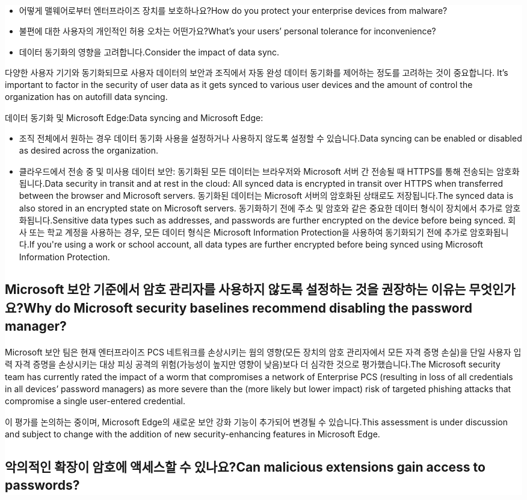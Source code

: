 - <span data-ttu-id="ceb87-154">어떻게 맬웨어로부터 엔터프라이즈 장치를 보호하나요?</span><span class="sxs-lookup"><span data-stu-id="ceb87-154">How do you protect your enterprise devices from malware?</span></span>

- <span data-ttu-id="ceb87-155">불편에 대한 사용자의 개인적인 허용 오차는 어떤가요?</span><span class="sxs-lookup"><span data-stu-id="ceb87-155">What’s your users’ personal tolerance for inconvenience?</span></span>

- <span data-ttu-id="ceb87-156">데이터 동기화의 영향을 고려합니다.</span><span class="sxs-lookup"><span data-stu-id="ceb87-156">Consider the impact of data sync.</span></span>

<span data-ttu-id="ceb87-157">다양한 사용자 기기와 동기화되므로 사용자 데이터의 보안과 조직에서 자동 완성 데이터 동기화를 제어하는 정도를 고려하는 것이 중요합니다. </span><span class="sxs-lookup"><span data-stu-id="ceb87-157">It’s important to factor in the security of user data as it gets synced to various user devices and the amount of control the organization has on autofill data syncing.</span></span>

<span data-ttu-id="ceb87-158">데이터 동기화 및 Microsoft Edge:</span><span class="sxs-lookup"><span data-stu-id="ceb87-158">Data syncing and Microsoft Edge:</span></span>

- <span data-ttu-id="ceb87-159">조직 전체에서 원하는 경우 데이터 동기화 사용을 설정하거나 사용하지 않도록 설정할 수 있습니다.</span><span class="sxs-lookup"><span data-stu-id="ceb87-159">Data syncing can be enabled or disabled as desired across the organization.</span></span>

- <span data-ttu-id="ceb87-160">클라우드에서 전송 중 및 미사용 데이터 보안: 동기화된 모든 데이터는 브라우저와 Microsoft 서버 간 전송될 때 HTTPS를 통해 전송되는 암호화됩니다.</span><span class="sxs-lookup"><span data-stu-id="ceb87-160">Data security in transit and at rest in the cloud: All synced data is encrypted in transit over HTTPS when transferred between the browser and Microsoft servers.</span></span> <span data-ttu-id="ceb87-161">동기화된 데이터는 Microsoft 서버의 암호화된 상태로도 저장됩니다.</span><span class="sxs-lookup"><span data-stu-id="ceb87-161">The synced data is also stored in an encrypted state on Microsoft servers.</span></span> <span data-ttu-id="ceb87-162">동기화하기 전에 주소 및 암호와 같은 중요한 데이터 형식이 장치에서 추가로 암호화됩니다.</span><span class="sxs-lookup"><span data-stu-id="ceb87-162">Sensitive data types such as addresses, and passwords are further encrypted on the device before being synced.</span></span> <span data-ttu-id="ceb87-163">회사 또는 학교 계정을 사용하는 경우, 모든 데이터 형식은 Microsoft Information Protection을 사용하여 동기화되기 전에 추가로 암호화됩니다.</span><span class="sxs-lookup"><span data-stu-id="ceb87-163">If you're using a work or school account, all data types are further encrypted before being synced using Microsoft Information Protection.</span></span>

## <a name="why-do-microsoft-security-baselines-recommend-disabling-the-password-manager"></a><span data-ttu-id="ceb87-164">Microsoft 보안 기준에서 암호 관리자를 사용하지 않도록 설정하는 것을 권장하는 이유는 무엇인가요?</span><span class="sxs-lookup"><span data-stu-id="ceb87-164">Why do Microsoft security baselines recommend disabling the password manager?</span></span>

<span data-ttu-id="ceb87-165">Microsoft 보안 팀은 현재 엔터프라이즈 PCS 네트워크를 손상시키는 웜의 영향(모든 장치의 암호 관리자에서 모든 자격 증명 손실)을 단일 사용자 입력 자격 증명을 손상시키는 대상 피싱 공격의 위험(가능성이 높지만 영향이 낮음)보다 더 심각한 것으로 평가했습니다.</span><span class="sxs-lookup"><span data-stu-id="ceb87-165">The Microsoft security team has currently rated the impact of a worm that compromises a network of Enterprise PCS (resulting in loss of all credentials in all devices’ password managers) as more severe than the (more likely but lower impact) risk of targeted phishing attacks that compromise a single user-entered credential.</span></span>

<span data-ttu-id="ceb87-166">이 평가를 논의하는 중이며, Microsoft Edge의 새로운 보안 강화 기능이 추가되어 변경될 수 있습니다.</span><span class="sxs-lookup"><span data-stu-id="ceb87-166">This assessment is under discussion and subject to change with the addition of new security-enhancing features in Microsoft Edge.</span></span>

## <a name="can-malicious-extensions-gain-access-to-passwords"></a><span data-ttu-id="ceb87-167">악의적인 확장이 암호에 액세스할 수 있나요?</span><span class="sxs-lookup"><span data-stu-id="ceb87-167">Can malicious extensions gain access to passwords?</span></span>
